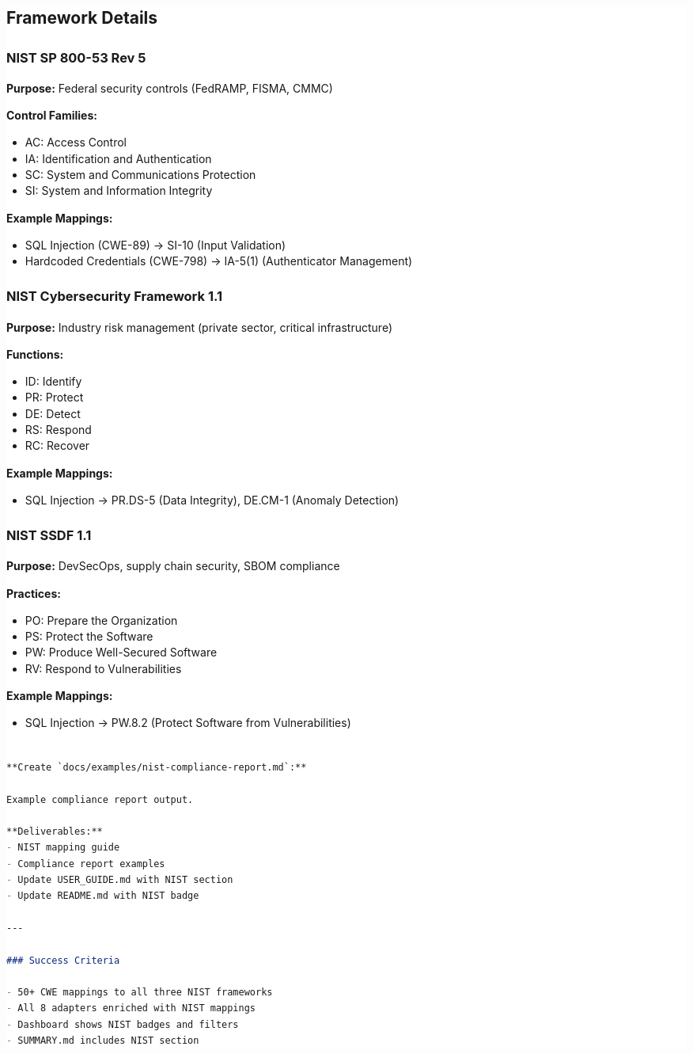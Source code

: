 ## Framework Details

### NIST SP 800-53 Rev 5

**Purpose:** Federal security controls (FedRAMP, FISMA, CMMC)

**Control Families:**

- AC: Access Control
- IA: Identification and Authentication
- SC: System and Communications Protection
- SI: System and Information Integrity

**Example Mappings:**

- SQL Injection (CWE-89) → SI-10 (Input Validation)
- Hardcoded Credentials (CWE-798) → IA-5(1) (Authenticator Management)

### NIST Cybersecurity Framework 1.1

**Purpose:** Industry risk management (private sector, critical infrastructure)

**Functions:**

- ID: Identify
- PR: Protect
- DE: Detect
- RS: Respond
- RC: Recover

**Example Mappings:**

- SQL Injection → PR.DS-5 (Data Integrity), DE.CM-1 (Anomaly Detection)

### NIST SSDF 1.1

**Purpose:** DevSecOps, supply chain security, SBOM compliance

**Practices:**

- PO: Prepare the Organization
- PS: Protect the Software
- PW: Produce Well-Secured Software
- RV: Respond to Vulnerabilities

**Example Mappings:**

- SQL Injection → PW.8.2 (Protect Software from Vulnerabilities)

```markdown

**Create `docs/examples/nist-compliance-report.md`:**

Example compliance report output.

**Deliverables:**
- NIST mapping guide
- Compliance report examples
- Update USER_GUIDE.md with NIST section
- Update README.md with NIST badge

---

### Success Criteria

- 50+ CWE mappings to all three NIST frameworks
- All 8 adapters enriched with NIST mappings
- Dashboard shows NIST badges and filters
- SUMMARY.md includes NIST section
```